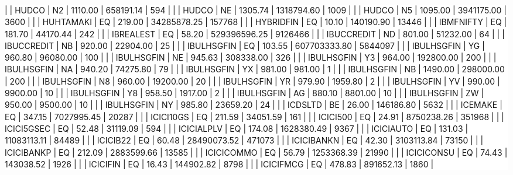 |  | HUDCO | N2 | 1110.00 | 658191.14 | 594 |
|  | HUDCO | NE | 1305.74 | 1318794.60 | 1009 |
|  | HUDCO | N5 | 1095.00 | 3941175.00 | 3600 |
|  | HUHTAMAKI | EQ | 219.00 | 34285878.25 | 157768 |
|  | HYBRIDFIN | EQ | 10.10 | 140190.90 | 13446 |
|  | IBMFNIFTY | EQ | 181.70 | 44170.44 | 242 |
|  | IBREALEST | EQ | 58.20 | 529396596.25 | 9126466 |
|  | IBUCCREDIT | ND | 801.00 | 51232.00 | 64 |
|  | IBUCCREDIT | NB | 920.00 | 22904.00 | 25 |
|  | IBULHSGFIN | EQ | 103.55 | 607703333.80 | 5844097 |
|  | IBULHSGFIN | YG | 960.80 | 96080.00 | 100 |
|  | IBULHSGFIN | NE | 945.63 | 308338.00 | 326 |
|  | IBULHSGFIN | Y3 | 964.00 | 192800.00 | 200 |
|  | IBULHSGFIN | NA | 940.20 | 74275.80 | 79 |
|  | IBULHSGFIN | YX | 981.00 | 981.00 | 1 |
|  | IBULHSGFIN | NB | 1490.00 | 298000.00 | 200 |
|  | IBULHSGFIN | N8 | 960.00 | 19200.00 | 20 |
|  | IBULHSGFIN | YR | 979.90 | 1959.80 | 2 |
|  | IBULHSGFIN | YV | 990.00 | 9900.00 | 10 |
|  | IBULHSGFIN | Y8 | 958.50 | 1917.00 | 2 |
|  | IBULHSGFIN | AG | 880.10 | 8801.00 | 10 |
|  | IBULHSGFIN | ZW | 950.00 | 9500.00 | 10 |
|  | IBULHSGFIN | NY | 985.80 | 23659.20 | 24 |
|  | ICDSLTD | BE | 26.00 | 146186.80 | 5632 |
|  | ICEMAKE | EQ | 347.15 | 7027995.45 | 20287 |
|  | ICICI10GS | EQ | 211.59 | 34051.59 | 161 |
|  | ICICI500 | EQ | 24.91 | 8750238.26 | 351968 |
|  | ICICI5GSEC | EQ | 52.48 | 31119.09 | 594 |
|  | ICICIALPLV | EQ | 174.08 | 1628380.49 | 9367 |
|  | ICICIAUTO | EQ | 131.03 | 11083113.11 | 84489 |
|  | ICICIB22 | EQ | 60.48 | 28490073.52 | 471073 |
|  | ICICIBANKN | EQ | 42.30 | 3103113.84 | 73150 |
|  | ICICIBANKP | EQ | 212.09 | 2883599.66 | 13585 |
|  | ICICICOMMO | EQ | 56.79 | 1253368.39 | 21990 |
|  | ICICICONSU | EQ | 74.43 | 143038.52 | 1926 |
|  | ICICIFIN | EQ | 16.43 | 144902.82 | 8798 |
|  | ICICIFMCG | EQ | 478.83 | 891652.13 | 1860 |